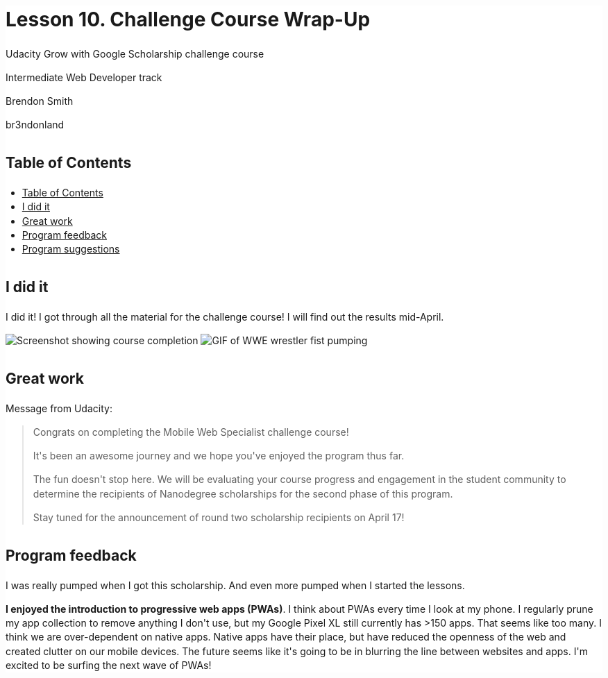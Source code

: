 # Lesson 10. Challenge Course Wrap-Up

Udacity Grow with Google Scholarship challenge course

Intermediate Web Developer track

Brendon Smith

br3ndonland

## Table of Contents

- [Table of Contents](#table-of-contents)
- [I did it](#i-did-it)
- [Great work](#great-work)
- [Program feedback](#program-feedback)
- [Program suggestions](#program-suggestions)

## I did it

I did it! I got through all the material for the challenge course! I will find out the results mid-April.

<img src="img/udacity-google-complete.png" alt="Screenshot showing course completion" width="75%">

<img src="img/celebration-wwe-yes.gif" alt="GIF of WWE wrestler fist pumping" width="200px">

## Great work

Message from Udacity:

> Congrats on completing the Mobile Web Specialist challenge course!
>
> It's been an awesome journey and we hope you've enjoyed the program thus far.
>
> The fun doesn't stop here. We will be evaluating your course progress and engagement in the student community to determine the recipients of Nanodegree scholarships for the second phase of this program.
>
> Stay tuned for the announcement of round two scholarship recipients on April 17!

## Program feedback

I was really pumped when I got this scholarship. And even more pumped when I started the lessons.

**I enjoyed the introduction to progressive web apps (PWAs)**. I think about PWAs every time I look at my phone. I regularly prune my app collection to remove anything I don't use, but my Google Pixel XL still currently has >150 apps. That seems like too many. I think we are over-dependent on native apps. Native apps have their place, but have reduced the openness of the web and created clutter on our mobile devices. The future seems like it's going to be in blurring the line between websites and apps. I'm excited to be surfing the next wave of PWAs!
